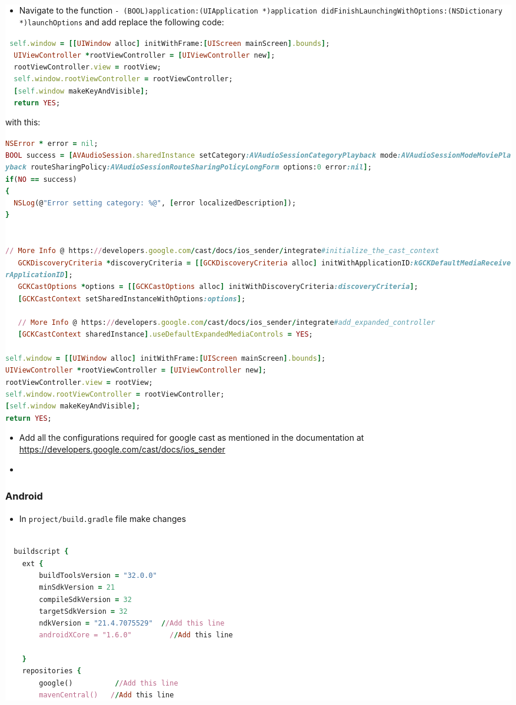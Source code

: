 - Navigate to the function ```- (BOOL)application:(UIApplication *)application didFinishLaunchingWithOptions:(NSDictionary *)launchOptions``` and add replace the following code:

```rb
 self.window = [[UIWindow alloc] initWithFrame:[UIScreen mainScreen].bounds];
  UIViewController *rootViewController = [UIViewController new];
  rootViewController.view = rootView;
  self.window.rootViewController = rootViewController;
  [self.window makeKeyAndVisible];
  return YES;
  ```
  with this:
  ```rb
  NSError * error = nil;
  BOOL success = [AVAudioSession.sharedInstance setCategory:AVAudioSessionCategoryPlayback mode:AVAudioSessionModeMoviePlayback routeSharingPolicy:AVAudioSessionRouteSharingPolicyLongForm options:0 error:nil];
  if(NO == success)
  {
    NSLog(@"Error setting category: %@", [error localizedDescription]);
  }


  // More Info @ https://developers.google.com/cast/docs/ios_sender/integrate#initialize_the_cast_context
     GCKDiscoveryCriteria *discoveryCriteria = [[GCKDiscoveryCriteria alloc] initWithApplicationID:kGCKDefaultMediaReceiverApplicationID];
     GCKCastOptions *options = [[GCKCastOptions alloc] initWithDiscoveryCriteria:discoveryCriteria];
     [GCKCastContext setSharedInstanceWithOptions:options];

     // More Info @ https://developers.google.com/cast/docs/ios_sender/integrate#add_expanded_controller
     [GCKCastContext sharedInstance].useDefaultExpandedMediaControls = YES;
  
  self.window = [[UIWindow alloc] initWithFrame:[UIScreen mainScreen].bounds];
  UIViewController *rootViewController = [UIViewController new];
  rootViewController.view = rootView;
  self.window.rootViewController = rootViewController;
  [self.window makeKeyAndVisible];
  return YES;
  ```
  
- Add all the configurations required for google cast as mentioned in the documentation at https://developers.google.com/cast/docs/ios_sender


- 
### Android

- In `project/build.gradle` file make changes 
```rb

  buildscript {
    ext {
        buildToolsVersion = "32.0.0"
        minSdkVersion = 21
        compileSdkVersion = 32
        targetSdkVersion = 32
        ndkVersion = "21.4.7075529"  //Add this line
        androidXCore = "1.6.0"         //Add this line

    }
    repositories {
        google()          //Add this line
        mavenCentral()   //Add this line
```